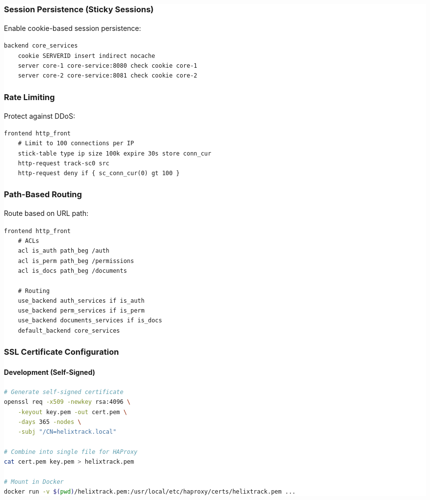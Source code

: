 ### Session Persistence (Sticky Sessions)

Enable cookie-based session persistence:

```haproxy
backend core_services
    cookie SERVERID insert indirect nocache
    server core-1 core-service:8080 check cookie core-1
    server core-2 core-service:8081 check cookie core-2
```

### Rate Limiting

Protect against DDoS:

```haproxy
frontend http_front
    # Limit to 100 connections per IP
    stick-table type ip size 100k expire 30s store conn_cur
    http-request track-sc0 src
    http-request deny if { sc_conn_cur(0) gt 100 }
```

### Path-Based Routing

Route based on URL path:

```haproxy
frontend http_front
    # ACLs
    acl is_auth path_beg /auth
    acl is_perm path_beg /permissions
    acl is_docs path_beg /documents

    # Routing
    use_backend auth_services if is_auth
    use_backend perm_services if is_perm
    use_backend documents_services if is_docs
    default_backend core_services
```

### SSL Certificate Configuration

#### Development (Self-Signed)

```bash
# Generate self-signed certificate
openssl req -x509 -newkey rsa:4096 \
    -keyout key.pem -out cert.pem \
    -days 365 -nodes \
    -subj "/CN=helixtrack.local"

# Combine into single file for HAProxy
cat cert.pem key.pem > helixtrack.pem

# Mount in Docker
docker run -v $(pwd)/helixtrack.pem:/usr/local/etc/haproxy/certs/helixtrack.pem ...
```
